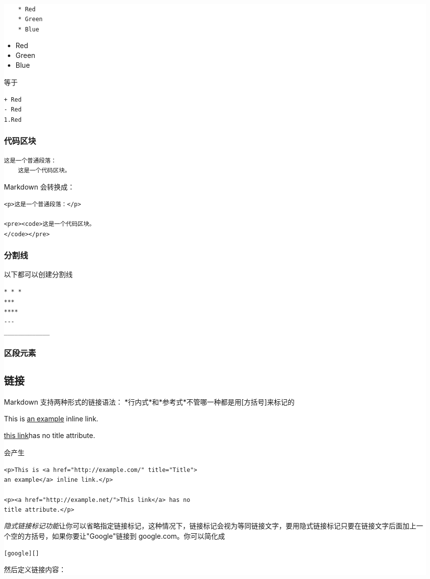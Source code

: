 		* Red
		* Green	
		* Blue
* Red
* Green
* Blue

等于

	+ Red
	- Red
	1.Red

<h3 id="code">代码区块</h3>

	这是一个普通段落：
		这是一个代码区块。

Markdown 会转换成：

	<p>这是一个普通段落：</p>

    <pre><code>这是一个代码区块。
    </code></pre>

<h3 id="hr">分割线</h3>

以下都可以创建分割线

	* * *
	***
	****
	---
	_____________


<h3 id="span">区段元素</h3>

<h2 id="a">链接</h2>
Markdown 支持两种形式的链接语法： *行内式*和*参考式*不管哪一种都是用[方括号]来标记的

This is [an example](http://example.com/"title") inline link.

[this link](http://example.net/)has no title attribute.

会产生

    <p>This is <a href="http://example.com/" title="Title">
    an example</a> inline link.</p>

    <p><a href="http://example.net/">This link</a> has no
    title attribute.</p>


*隐式链接标记功能*让你可以省略指定链接标记，这种情况下，链接标记会视为等同链接文字，要用隐式链接标记只要在链接文字后面加上一个空的方括号，如果你要让"Google"链接到 google.com。你可以简化成

	[google][]

然后定义链接内容：


[baidu]: http://www.baidu.com
  [1]: http://google.com/        "Google"
  [2]: http://search.yahoo.com/  "Yahoo Search"
  [3]: http://search.msn.com/    "MSN Search"
[id]: url/to/image "Optional title attribute"